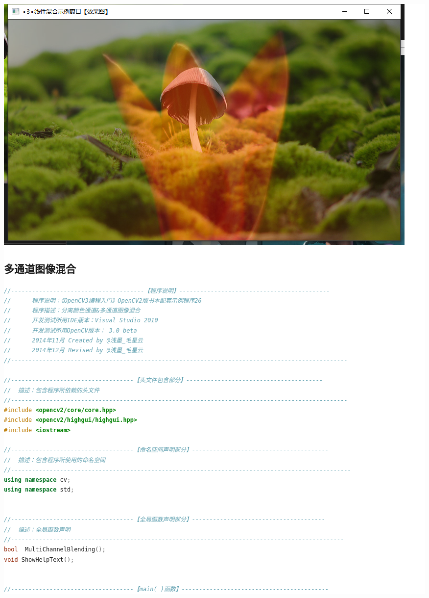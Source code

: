 ![](img\10.png)

## 多通道图像混合

```cpp
//--------------------------------------【程序说明】-------------------------------------------
//		程序说明：《OpenCV3编程入门》OpenCV2版书本配套示例程序26
//		程序描述：分离颜色通道&多通道图像混合
//		开发测试所用IDE版本：Visual Studio 2010
//		开发测试所用OpenCV版本：	3.0 beta
//		2014年11月 Created by @浅墨_毛星云
//		2014年12月 Revised by @浅墨_毛星云
//------------------------------------------------------------------------------------------------

//-----------------------------------【头文件包含部分】---------------------------------------
//	描述：包含程序所依赖的头文件
//------------------------------------------------------------------------------------------------                                                                                     
#include <opencv2/core/core.hpp>
#include <opencv2/highgui/highgui.hpp>
#include <iostream>

//-----------------------------------【命名空间声明部分】---------------------------------------
//	描述：包含程序所使用的命名空间
//-------------------------------------------------------------------------------------------------   
using namespace cv;
using namespace std;


//-----------------------------------【全局函数声明部分】--------------------------------------
//	描述：全局函数声明
//-----------------------------------------------------------------------------------------------
bool  MultiChannelBlending();
void ShowHelpText();


//-----------------------------------【main( )函数】------------------------------------------
```